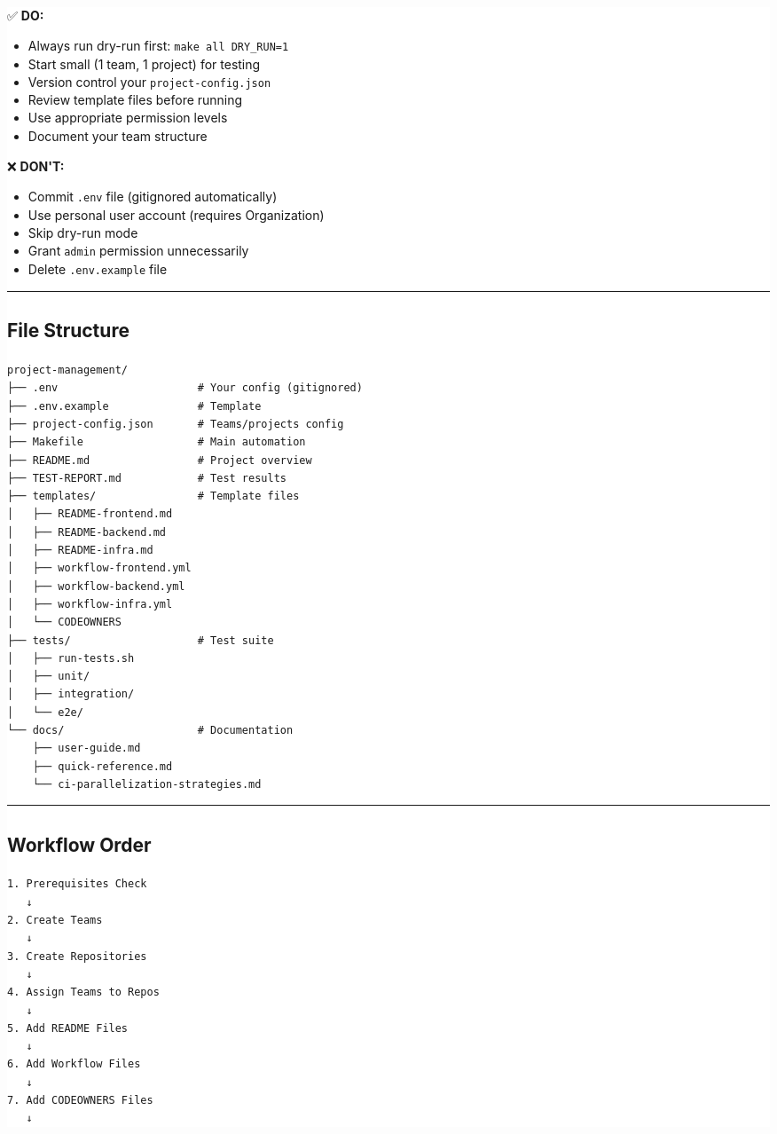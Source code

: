 ✅ **DO:**
- Always run dry-run first: `make all DRY_RUN=1`
- Start small (1 team, 1 project) for testing
- Version control your `project-config.json`
- Review template files before running
- Use appropriate permission levels
- Document your team structure

❌ **DON'T:**
- Commit `.env` file (gitignored automatically)
- Use personal user account (requires Organization)
- Skip dry-run mode
- Grant `admin` permission unnecessarily
- Delete `.env.example` file

---

## File Structure

```
project-management/
├── .env                      # Your config (gitignored)
├── .env.example              # Template
├── project-config.json       # Teams/projects config
├── Makefile                  # Main automation
├── README.md                 # Project overview
├── TEST-REPORT.md            # Test results
├── templates/                # Template files
│   ├── README-frontend.md
│   ├── README-backend.md
│   ├── README-infra.md
│   ├── workflow-frontend.yml
│   ├── workflow-backend.yml
│   ├── workflow-infra.yml
│   └── CODEOWNERS
├── tests/                    # Test suite
│   ├── run-tests.sh
│   ├── unit/
│   ├── integration/
│   └── e2e/
└── docs/                     # Documentation
    ├── user-guide.md
    ├── quick-reference.md
    └── ci-parallelization-strategies.md
```

---

## Workflow Order

```
1. Prerequisites Check
   ↓
2. Create Teams
   ↓
3. Create Repositories
   ↓
4. Assign Teams to Repos
   ↓
5. Add README Files
   ↓
6. Add Workflow Files
   ↓
7. Add CODEOWNERS Files
   ↓
```